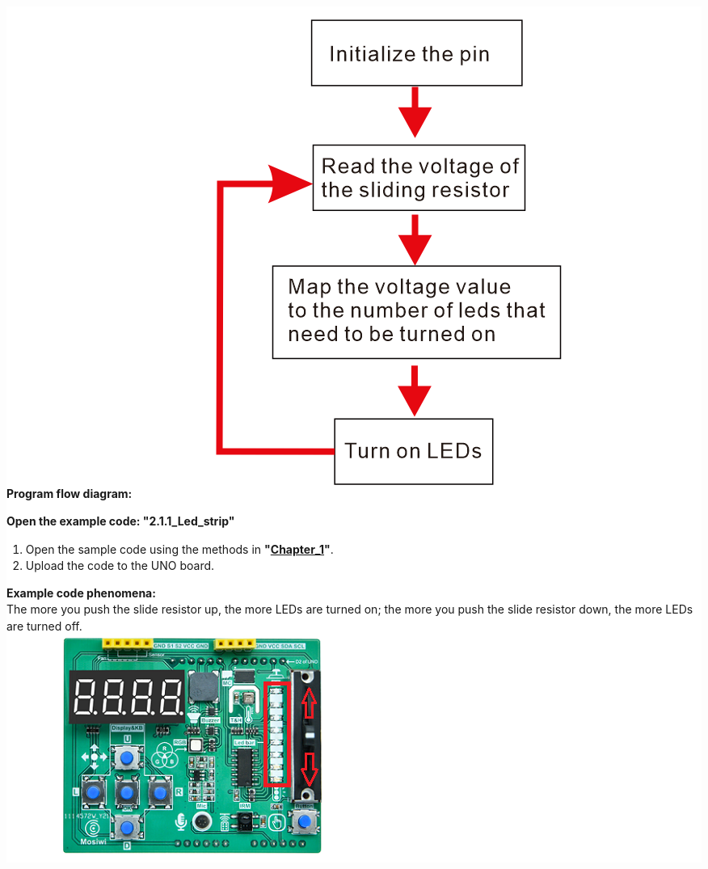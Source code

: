**Program flow diagram:** 
![Img](./Intermediate_img/8img.png)    

**Open the example code: "2.1.1_Led_strip"**      
1. Open the sample code using the methods in **"[Chapter_1](./Basic_tutorial.md#chapter-1-blink)"**.   
2. Upload the code to the UNO board.

**Example code phenomena:**  
The more you push the slide resistor up, the more LEDs are turned on; the more you push the slide resistor down, the more LEDs are turned off.    
![Img](./Intermediate_img/9img.png)    
